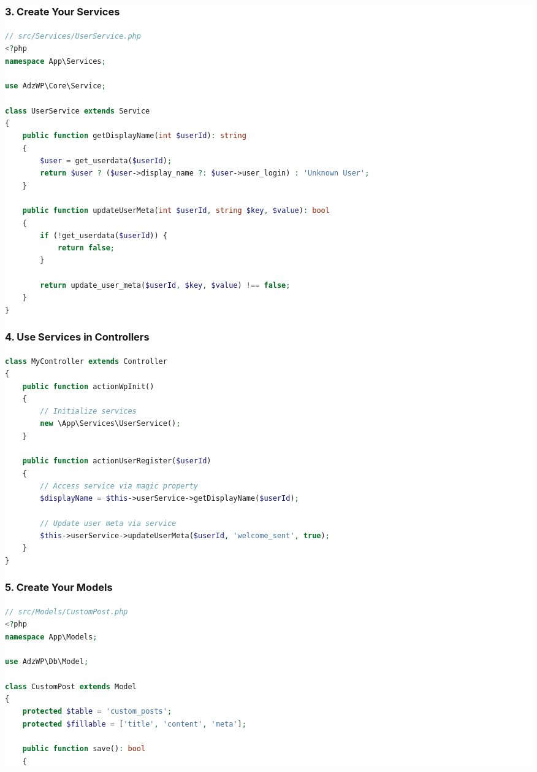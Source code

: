 ### 3. Create Your Services
```php
// src/Services/UserService.php
<?php
namespace App\Services;

use AdzWP\Core\Service;

class UserService extends Service
{
    public function getDisplayName(int $userId): string
    {
        $user = get_userdata($userId);
        return $user ? ($user->display_name ?: $user->user_login) : 'Unknown User';
    }

    public function updateUserMeta(int $userId, string $key, $value): bool
    {
        if (!get_userdata($userId)) {
            return false;
        }
        
        return update_user_meta($userId, $key, $value) !== false;
    }
}
```

### 4. Use Services in Controllers
```php
class MyController extends Controller
{
    public function actionWpInit()
    {
        // Initialize services
        new \App\Services\UserService();
    }

    public function actionUserRegister($userId)
    {
        // Access service via magic property
        $displayName = $this->userService->getDisplayName($userId);
        
        // Update user meta via service
        $this->userService->updateUserMeta($userId, 'welcome_sent', true);
    }
}
```

### 5. Create Your Models
```php
// src/Models/CustomPost.php
<?php
namespace App\Models;

use AdzWP\Db\Model;

class CustomPost extends Model
{
    protected $table = 'custom_posts';
    protected $fillable = ['title', 'content', 'meta'];

    public function save(): bool
    {
```